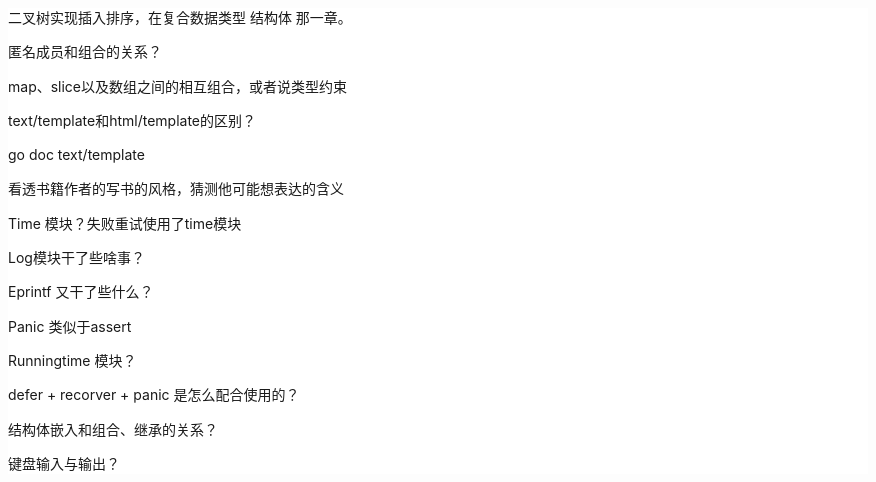 二叉树实现插入排序，在复合数据类型 结构体 那一章。

匿名成员和组合的关系？

map、slice以及数组之间的相互组合，或者说类型约束

text/template和html/template的区别？

go doc text/template

看透书籍作者的写书的风格，猜测他可能想表达的含义

Time 模块？失败重试使用了time模块

Log模块干了些啥事？

Eprintf 又干了些什么？

Panic 类似于assert

Runningtime 模块？

defer + recorver + panic 是怎么配合使用的？

结构体嵌入和组合、继承的关系？

键盘输入与输出？







